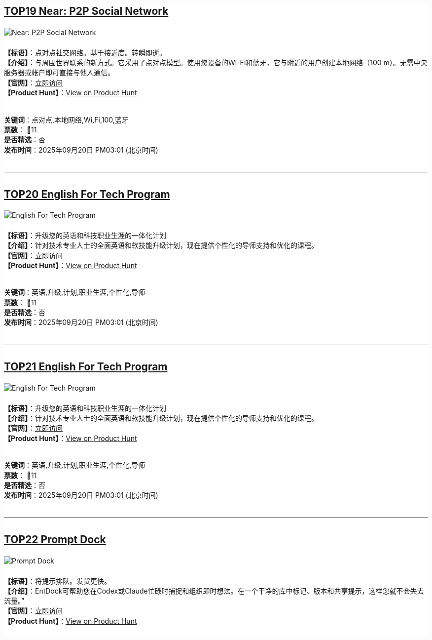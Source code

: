 
## [TOP19    Near: P2P Social Network](https://www.producthunt.com/products/near-p2p-social-network)
![Near: P2P Social Network]()<br /><br />
**【标语】**：点对点社交网络。基于接近度。转瞬即逝。<br />
**【介绍】**：与周围世界联系的新方式。它采用了点对点模型。使用您设备的Wi-Fi和蓝牙，它与附近的用户创建本地网络（100 m）。无需中央服务器或帐户即可直接与他人通信。<br />
**【官网】**：[立即访问](https://www.producthunt.com/r/RH2QNYQA24U42G)<br />
**【Product Hunt】**：[View on Product Hunt](https://www.producthunt.com/products/near-p2p-social-network)<br /><br />

**关键词**：点对点,本地网络,Wi,Fi,100,蓝牙<br />
**票数**： 🔺11<br />
**是否精选**：否<br />
**发布时间**：2025年09月20日 PM03:01 (北京时间)<br /><br />

---

## [TOP20    English For Tech Program](https://www.producthunt.com/products/english-for-tech-2-0)
![English For Tech Program]()<br /><br />
**【标语】**：升级您的英语和科技职业生涯的一体化计划<br />
**【介绍】**：针对技术专业人士的全面英语和软技能升级计划，现在提供个性化的导师支持和优化的课程。<br />
**【官网】**：[立即访问](https://www.producthunt.com/r/RBM7JCP2XQXBAT)<br />
**【Product Hunt】**：[View on Product Hunt](https://www.producthunt.com/products/english-for-tech-2-0)<br /><br />

**关键词**：英语,升级,计划,职业生涯,个性化,导师<br />
**票数**： 🔺11<br />
**是否精选**：否<br />
**发布时间**：2025年09月20日 PM03:01 (北京时间)<br /><br />

---

## [TOP21    English For Tech Program](https://www.producthunt.com/products/english-for-tech-2-0)
![English For Tech Program]()<br /><br />
**【标语】**：升级您的英语和科技职业生涯的一体化计划<br />
**【介绍】**：针对技术专业人士的全面英语和软技能升级计划，现在提供个性化的导师支持和优化的课程。<br />
**【官网】**：[立即访问](https://www.producthunt.com/r/RBM7JCP2XQXBAT)<br />
**【Product Hunt】**：[View on Product Hunt](https://www.producthunt.com/products/english-for-tech-2-0)<br /><br />

**关键词**：英语,升级,计划,职业生涯,个性化,导师<br />
**票数**： 🔺11<br />
**是否精选**：否<br />
**发布时间**：2025年09月20日 PM03:01 (北京时间)<br /><br />

---

## [TOP22    Prompt Dock](https://www.producthunt.com/products/prompt-dock)
![Prompt Dock]()<br /><br />
**【标语】**：将提示排队。发货更快。<br />
**【介绍】**：EntDock可帮助您在Codex或Claude忙碌时捕捉和组织即时想法。在一个干净的库中标记、版本和共享提示，这样您就不会失去流量。”<br />
**【官网】**：[立即访问](https://www.producthunt.com/r/LPPCPCEW3KNASG)<br />
**【Product Hunt】**：[View on Product Hunt](https://www.producthunt.com/products/prompt-dock)<br /><br />
